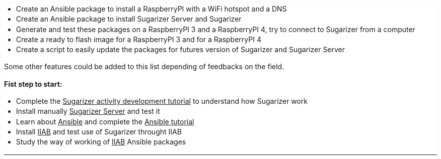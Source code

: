 - Create an Ansible package to install a RaspberryPI with a WiFi hotspot and a DNS
- Create an Ansible package to install Sugarizer Server and Sugarizer
- Generate and test these packages on a RaspberryPI 3 and a RaspberryPI 4, try to connect to Sugarizer from a computer
- Create a ready to flash image for a RaspberryPI 3 and for a RaspberryPI 4
- Create a script to easily update the packages for futures version of Sugarizer and Sugarizer Server

Some other features could be added to this list depending of feedbacks on the field.

**Fist step to start:**

- Complete the [Sugarizer activity development tutorial](https://github.com/llaske/sugarizer/blob/dev/docs/tutorial.md) to understand how Sugarizer work
- Install manually [Sugarizer Server](https://github.com/llaske/sugarizer-server/tree/dev) and test it
- Learn about [Ansible](https://www.ansible.com/) and complete the [Ansible tutorial](https://www.ansible.com/resources/get-started)
- Install [IIAB](https://github.com/iiab/iiab) and test use of Sugarizer throught IIAB
- Study the way of working of [IIAB](https://github.com/iiab/iiab) Ansible packages

------------

